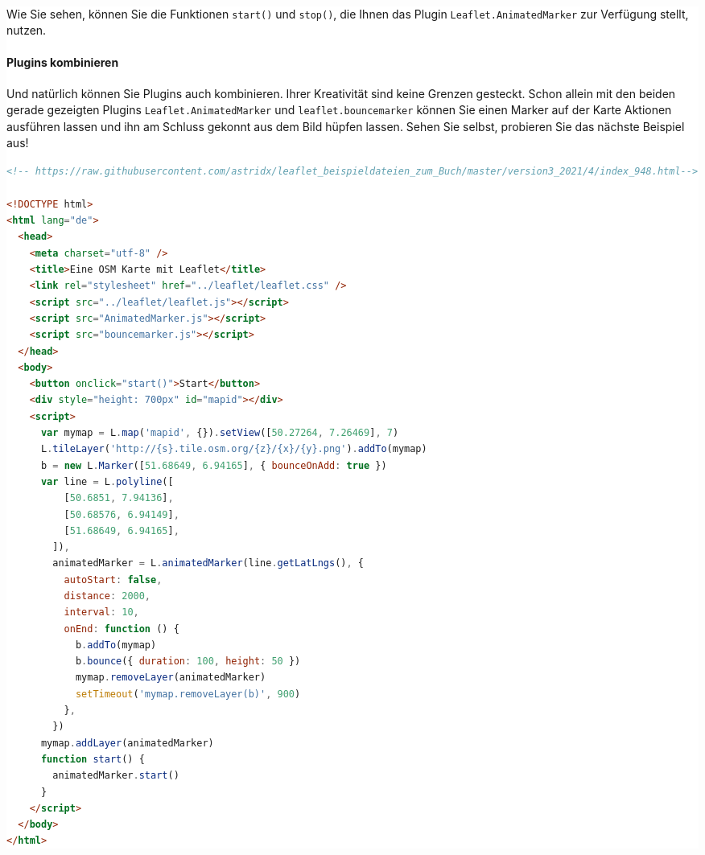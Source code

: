 Wie Sie sehen, können Sie die Funktionen `start()` und `stop()`, die Ihnen das Plugin `Leaflet.AnimatedMarker` zur Verfügung stellt, nutzen.

#### Plugins kombinieren

Und natürlich können Sie Plugins auch kombinieren. Ihrer Kreativität sind keine Grenzen gesteckt. Schon allein mit den beiden gerade gezeigten Plugins `Leaflet.AnimatedMarker` und `leaflet.bouncemarker` können Sie einen Marker auf der Karte Aktionen ausführen lassen und ihn am Schluss gekonnt aus dem Bild hüpfen lassen. Sehen Sie selbst, probieren Sie das nächste Beispiel aus!

```html {numberLines: -1}
<!-- https://raw.githubusercontent.com/astridx/leaflet_beispieldateien_zum_Buch/master/version3_2021/4/index_948.html-->

<!DOCTYPE html>
<html lang="de">
  <head>
    <meta charset="utf-8" />
    <title>Eine OSM Karte mit Leaflet</title>
    <link rel="stylesheet" href="../leaflet/leaflet.css" />
    <script src="../leaflet/leaflet.js"></script>
    <script src="AnimatedMarker.js"></script>
    <script src="bouncemarker.js"></script>
  </head>
  <body>
    <button onclick="start()">Start</button>
    <div style="height: 700px" id="mapid"></div>
    <script>
      var mymap = L.map('mapid', {}).setView([50.27264, 7.26469], 7)
      L.tileLayer('http://{s}.tile.osm.org/{z}/{x}/{y}.png').addTo(mymap)
      b = new L.Marker([51.68649, 6.94165], { bounceOnAdd: true })
      var line = L.polyline([
          [50.6851, 7.94136],
          [50.68576, 6.94149],
          [51.68649, 6.94165],
        ]),
        animatedMarker = L.animatedMarker(line.getLatLngs(), {
          autoStart: false,
          distance: 2000,
          interval: 10,
          onEnd: function () {
            b.addTo(mymap)
            b.bounce({ duration: 100, height: 50 })
            mymap.removeLayer(animatedMarker)
            setTimeout('mymap.removeLayer(b)', 900)
          },
        })
      mymap.addLayer(animatedMarker)
      function start() {
        animatedMarker.start()
      }
    </script>
  </body>
</html>
```
